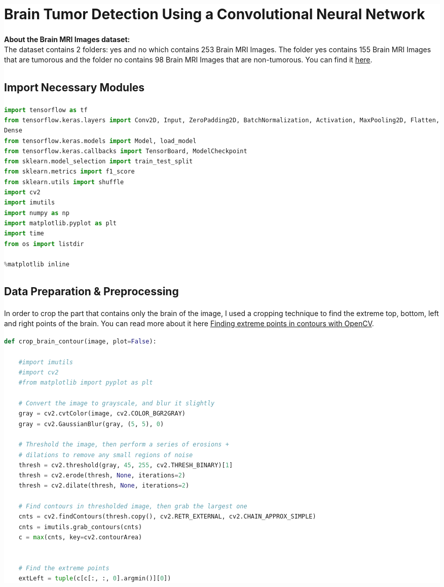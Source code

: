 # Brain Tumor Detection Using a Convolutional Neural Network

**About the Brain MRI Images dataset:**<br>
The dataset contains 2 folders: yes and no which contains 253 Brain MRI Images. The folder yes contains 155 Brain MRI Images that are tumorous and the folder no contains 98 Brain MRI Images that are non-tumorous. You can find it [here](https://www.kaggle.com/navoneel/brain-mri-images-for-brain-tumor-detection).

## Import Necessary Modules


```python
import tensorflow as tf
from tensorflow.keras.layers import Conv2D, Input, ZeroPadding2D, BatchNormalization, Activation, MaxPooling2D, Flatten, Dense
from tensorflow.keras.models import Model, load_model
from tensorflow.keras.callbacks import TensorBoard, ModelCheckpoint
from sklearn.model_selection import train_test_split
from sklearn.metrics import f1_score
from sklearn.utils import shuffle
import cv2
import imutils
import numpy as np
import matplotlib.pyplot as plt
import time
from os import listdir

%matplotlib inline
```

## Data Preparation & Preprocessing

In order to crop the part that contains only the brain of the image, I used a cropping technique to find the extreme top, bottom, left and right points of the brain. You can read more about it here [Finding extreme points in contours with OpenCV](https://www.pyimagesearch.com/2016/04/11/finding-extreme-points-in-contours-with-opencv/).


```python
def crop_brain_contour(image, plot=False):
    
    #import imutils
    #import cv2
    #from matplotlib import pyplot as plt
    
    # Convert the image to grayscale, and blur it slightly
    gray = cv2.cvtColor(image, cv2.COLOR_BGR2GRAY)
    gray = cv2.GaussianBlur(gray, (5, 5), 0)

    # Threshold the image, then perform a series of erosions +
    # dilations to remove any small regions of noise
    thresh = cv2.threshold(gray, 45, 255, cv2.THRESH_BINARY)[1]
    thresh = cv2.erode(thresh, None, iterations=2)
    thresh = cv2.dilate(thresh, None, iterations=2)

    # Find contours in thresholded image, then grab the largest one
    cnts = cv2.findContours(thresh.copy(), cv2.RETR_EXTERNAL, cv2.CHAIN_APPROX_SIMPLE)
    cnts = imutils.grab_contours(cnts)
    c = max(cnts, key=cv2.contourArea)
    

    # Find the extreme points
    extLeft = tuple(c[c[:, :, 0].argmin()][0])
```